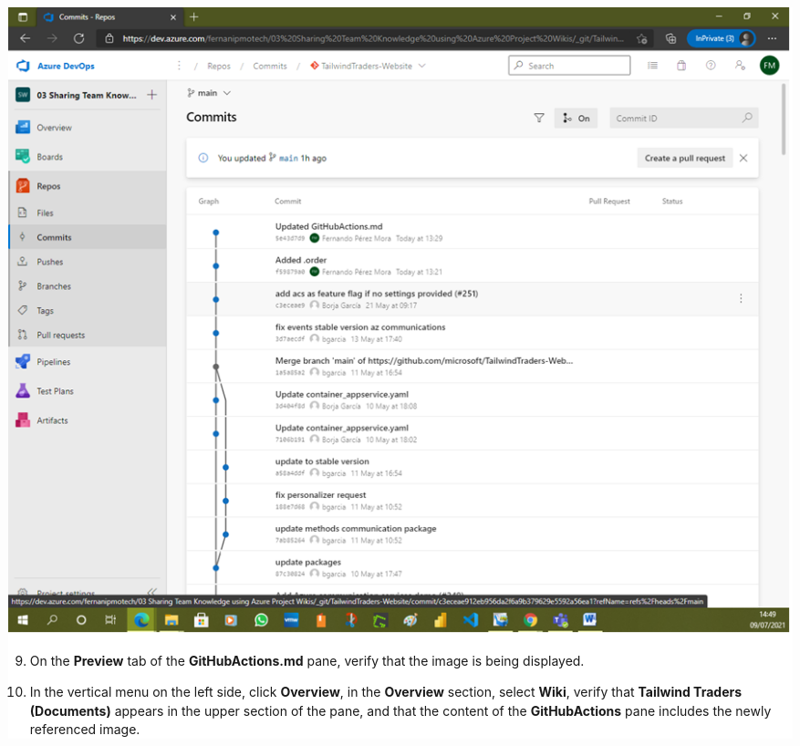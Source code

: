   ![LAB03-Az400_36](Evidencia/LAB03-Az400_36.png)

9. On the **Preview** tab of the **GitHubActions.md** pane, verify that the image is being displayed.

10. In the vertical menu on the left side, click **Overview**, in the **Overview** section, select **Wiki**, verify that **Tailwind Traders (Documents)** appears in the upper section of the pane, and that the content of the **GitHubActions** pane includes the newly referenced image.
